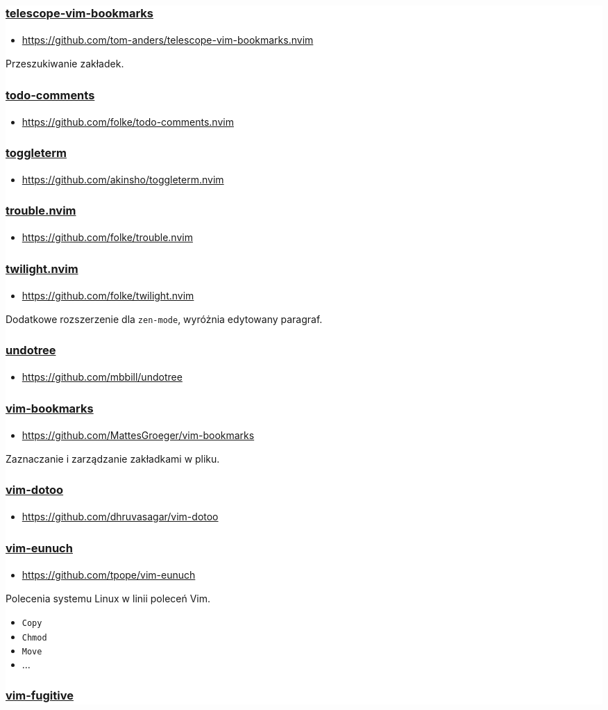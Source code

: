 ### [telescope-vim-bookmarks](https://github.com/tom-anders/telescope-vim-bookmarks.nvim)

- https://github.com/tom-anders/telescope-vim-bookmarks.nvim

Przeszukiwanie zakładek.

### [todo-comments](https://github.com/folke/todo-comments.nvim)

- https://github.com/folke/todo-comments.nvim

### [toggleterm](https://github.com/akinsho/toggleterm.nvim)

- https://github.com/akinsho/toggleterm.nvim

### [trouble.nvim](https://github.com/folke/trouble.nvim)

- https://github.com/folke/trouble.nvim

### [twilight.nvim](https://github.com/folke/twilight.nvim)

- https://github.com/folke/twilight.nvim

Dodatkowe rozszerzenie dla `zen-mode`, wyróżnia edytowany paragraf.

### [undotree](https://github.com/mbbill/undotree)

- https://github.com/mbbill/undotree

### [vim-bookmarks](https://github.com/MattesGroeger/vim-bookmarks)

- https://github.com/MattesGroeger/vim-bookmarks

Zaznaczanie i zarządzanie zakładkami w pliku.

### [vim-dotoo](https://github.com/dhruvasagar/vim-dotoo)

- https://github.com/dhruvasagar/vim-dotoo

### [vim-eunuch](https://github.com/tpope/vim-eunuch)

- https://github.com/tpope/vim-eunuch

Polecenia systemu Linux w linii poleceń Vim.

- `Copy`
- `Chmod`
- `Move`
- ...

### [vim-fugitive](https://github.com/tpope/vim-fugitive)
